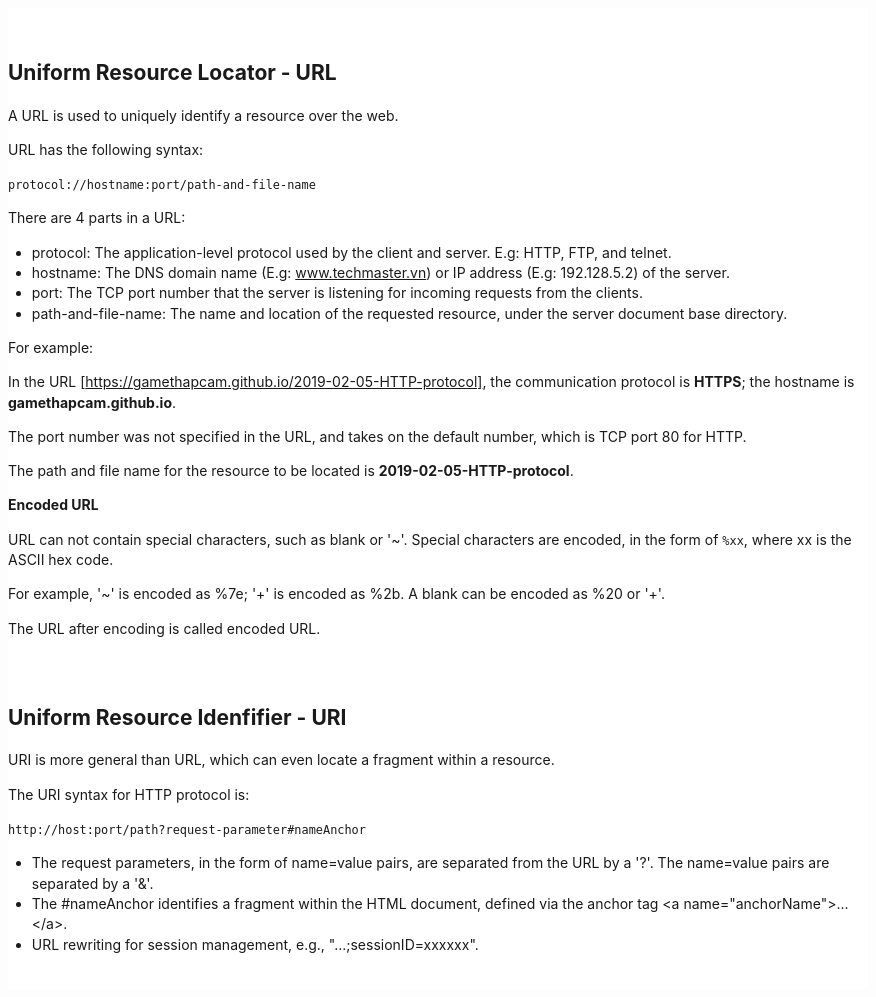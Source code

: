 <br>

## Uniform Resource Locator - URL
A URL is used to uniquely identify a resource over the web. 

URL has the following syntax:

```
protocol://hostname:port/path-and-file-name
```

There are 4 parts in a URL:
- protocol: The application-level protocol used by the client and server. E.g: HTTP, FTP, and telnet.
- hostname: The DNS domain name (E.g: www.techmaster.vn) or IP address (E.g: 192.128.5.2) of the server.
- port: The TCP port number that the server is listening for incoming requests from the clients.
- path-and-file-name: The name and location of the requested resource, under the server document base directory.

For example: 

In the URL [https://gamethapcam.github.io/2019-02-05-HTTP-protocol], the communication protocol is **HTTPS**; the hostname is **gamethapcam.github.io**. 

The port number was not specified in the URL, and takes on the default number, which is TCP port 80 for HTTP.

The path and file name for the resource to be located is **2019-02-05-HTTP-protocol**.

**Encoded URL**

URL can not contain special characters, such as blank or '~'. Special characters are encoded, in the form of ```%xx```, where xx is the ASCII hex code. 

For example, '~' is encoded as %7e; '+' is encoded as %2b. A blank can be encoded as %20 or '+'.

The URL after encoding is called encoded URL.

<br>

## Uniform Resource Idenfifier - URI
URI is more general than URL, which can even locate a fragment within a resource. 

The URI syntax for HTTP protocol is:

```
http://host:port/path?request-parameter#nameAnchor
```

- The request parameters, in the form of name=value pairs, are separated from the URL by a '?'. The name=value pairs are separated by a '&'.
- The #nameAnchor identifies a fragment within the HTML document, defined via the anchor tag \<a name="anchorName"\>...\</a\>.
- URL rewriting for session management, e.g., "...;sessionID=xxxxxx".

<br>
